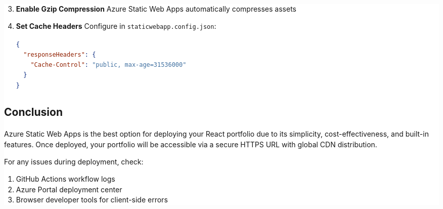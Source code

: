 3. **Enable Gzip Compression**
   Azure Static Web Apps automatically compresses assets

4. **Set Cache Headers**
   Configure in `staticwebapp.config.json`:
   ```json
   {
     "responseHeaders": {
       "Cache-Control": "public, max-age=31536000"
     }
   }
   ```

## Conclusion

Azure Static Web Apps is the best option for deploying your React portfolio due to its simplicity, cost-effectiveness, and built-in features. Once deployed, your portfolio will be accessible via a secure HTTPS URL with global CDN distribution.

For any issues during deployment, check:
1. GitHub Actions workflow logs
2. Azure Portal deployment center
3. Browser developer tools for client-side errors